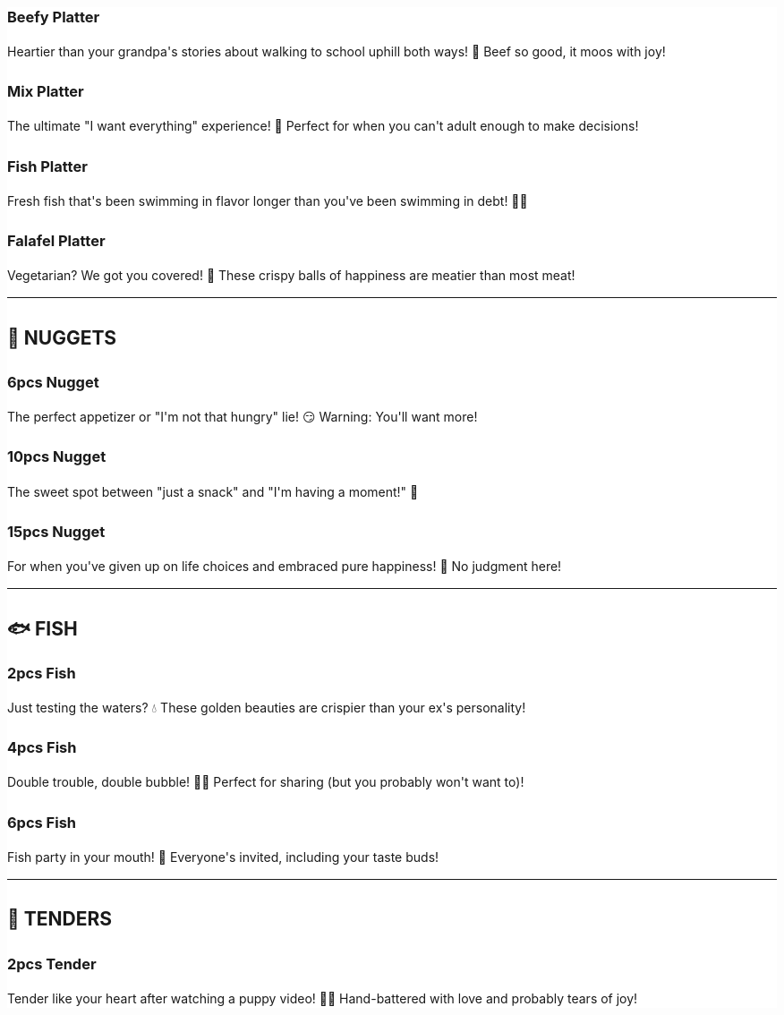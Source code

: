 ### Beefy Platter
Heartier than your grandpa's stories about walking to school uphill both ways! 👴 Beef so good, it moos with joy!

### Mix Platter
The ultimate "I want everything" experience! 🎪 Perfect for when you can't adult enough to make decisions!

### Fish Platter
Fresh fish that's been swimming in flavor longer than you've been swimming in debt! 🐠💸

### Falafel Platter
Vegetarian? We got you covered! 🌱 These crispy balls of happiness are meatier than most meat!

---

## 🍗 NUGGETS

### 6pcs Nugget
The perfect appetizer or "I'm not that hungry" lie! 😏 Warning: You'll want more!

### 10pcs Nugget
The sweet spot between "just a snack" and "I'm having a moment!" 🍗

### 15pcs Nugget
For when you've given up on life choices and embraced pure happiness! 🎉 No judgment here!

---

## 🐟 FISH

### 2pcs Fish
Just testing the waters? 💧 These golden beauties are crispier than your ex's personality!

### 4pcs Fish
Double trouble, double bubble! 🐠🐠 Perfect for sharing (but you probably won't want to)!

### 6pcs Fish
Fish party in your mouth! 🎉 Everyone's invited, including your taste buds!

---

## 🍖 TENDERS

### 2pcs Tender
Tender like your heart after watching a puppy video! 🐶💕 Hand-battered with love and probably tears of joy!

